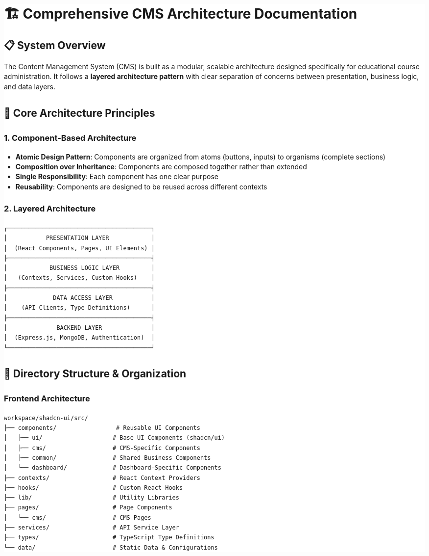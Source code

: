 # 🏗️ Comprehensive CMS Architecture Documentation

## 📋 **System Overview**

The Content Management System (CMS) is built as a modular, scalable architecture designed specifically for educational course administration. It follows a **layered architecture pattern** with clear separation of concerns between presentation, business logic, and data layers.

## 🎯 **Core Architecture Principles**

### **1. Component-Based Architecture**
- **Atomic Design Pattern**: Components are organized from atoms (buttons, inputs) to organisms (complete sections)
- **Composition over Inheritance**: Components are composed together rather than extended
- **Single Responsibility**: Each component has one clear purpose
- **Reusability**: Components are designed to be reused across different contexts

### **2. Layered Architecture**
```
┌─────────────────────────────────────────┐
│           PRESENTATION LAYER            │
│  (React Components, Pages, UI Elements) │
├─────────────────────────────────────────┤
│            BUSINESS LOGIC LAYER         │
│   (Contexts, Services, Custom Hooks)    │
├─────────────────────────────────────────┤
│             DATA ACCESS LAYER           │
│    (API Clients, Type Definitions)      │
├─────────────────────────────────────────┤
│              BACKEND LAYER              │
│  (Express.js, MongoDB, Authentication)  │
└─────────────────────────────────────────┘
```

## 📁 **Directory Structure & Organization**

### **Frontend Architecture**
```
workspace/shadcn-ui/src/
├── components/                 # Reusable UI Components
│   ├── ui/                    # Base UI Components (shadcn/ui)
│   ├── cms/                   # CMS-Specific Components
│   ├── common/                # Shared Business Components
│   └── dashboard/             # Dashboard-Specific Components
├── contexts/                  # React Context Providers
├── hooks/                     # Custom React Hooks
├── lib/                       # Utility Libraries
├── pages/                     # Page Components
│   └── cms/                   # CMS Pages
├── services/                  # API Service Layer
├── types/                     # TypeScript Type Definitions
└── data/                      # Static Data & Configurations
```
